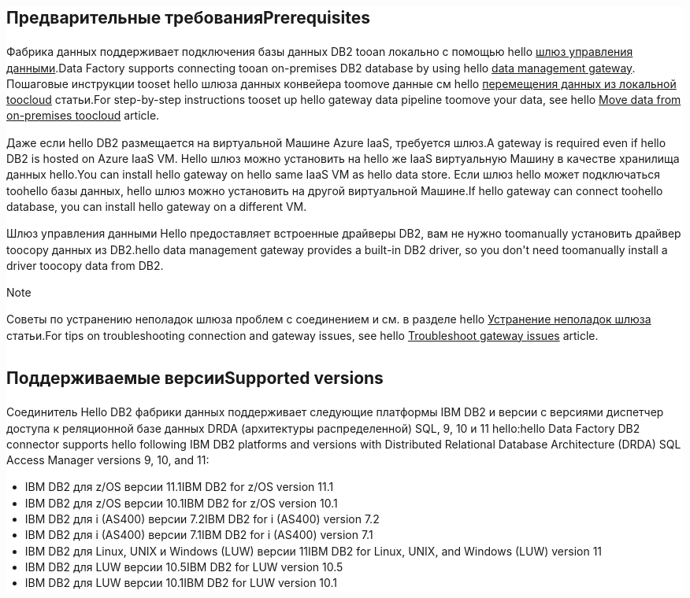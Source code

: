 ## <a name="prerequisites"></a><span data-ttu-id="fc586-109">Предварительные требования</span><span class="sxs-lookup"><span data-stu-id="fc586-109">Prerequisites</span></span>
<span data-ttu-id="fc586-110">Фабрика данных поддерживает подключения базы данных DB2 tooan локально с помощью hello [шлюз управления данными](data-factory-data-management-gateway.md).</span><span class="sxs-lookup"><span data-stu-id="fc586-110">Data Factory supports connecting tooan on-premises DB2 database by using hello [data management gateway](data-factory-data-management-gateway.md).</span></span> <span data-ttu-id="fc586-111">Пошаговые инструкции tooset hello шлюза данных конвейера toomove данные см hello [перемещения данных из локальной toocloud](data-factory-move-data-between-onprem-and-cloud.md) статьи.</span><span class="sxs-lookup"><span data-stu-id="fc586-111">For step-by-step instructions tooset up hello gateway data pipeline toomove your data, see hello [Move data from on-premises toocloud](data-factory-move-data-between-onprem-and-cloud.md) article.</span></span>

<span data-ttu-id="fc586-112">Даже если hello DB2 размещается на виртуальной Машине Azure IaaS, требуется шлюз.</span><span class="sxs-lookup"><span data-stu-id="fc586-112">A gateway is required even if hello DB2 is hosted on Azure IaaS VM.</span></span> <span data-ttu-id="fc586-113">Hello шлюз можно установить на hello же IaaS виртуальную Машину в качестве хранилища данных hello.</span><span class="sxs-lookup"><span data-stu-id="fc586-113">You can install hello gateway on hello same IaaS VM as hello data store.</span></span> <span data-ttu-id="fc586-114">Если шлюз hello может подключаться toohello базы данных, hello шлюз можно установить на другой виртуальной Машине.</span><span class="sxs-lookup"><span data-stu-id="fc586-114">If hello gateway can connect toohello database, you can install hello gateway on a different VM.</span></span>

<span data-ttu-id="fc586-115">Шлюз управления данными Hello предоставляет встроенные драйверы DB2, вам не нужно toomanually установить драйвер toocopy данных из DB2.</span><span class="sxs-lookup"><span data-stu-id="fc586-115">hello data management gateway provides a built-in DB2 driver, so you don't need toomanually install a driver toocopy data from DB2.</span></span>

> [!NOTE]
> <span data-ttu-id="fc586-116">Советы по устранению неполадок шлюза проблем с соединением и см. в разделе hello [Устранение неполадок шлюза](data-factory-data-management-gateway.md#troubleshooting-gateway-issues) статьи.</span><span class="sxs-lookup"><span data-stu-id="fc586-116">For tips on troubleshooting connection and gateway issues, see hello [Troubleshoot gateway issues](data-factory-data-management-gateway.md#troubleshooting-gateway-issues) article.</span></span>


## <a name="supported-versions"></a><span data-ttu-id="fc586-117">Поддерживаемые версии</span><span class="sxs-lookup"><span data-stu-id="fc586-117">Supported versions</span></span>
<span data-ttu-id="fc586-118">Соединитель Hello DB2 фабрики данных поддерживает следующие платформы IBM DB2 и версии с версиями диспетчер доступа к реляционной базе данных DRDA (архитектуры распределенной) SQL, 9, 10 и 11 hello:</span><span class="sxs-lookup"><span data-stu-id="fc586-118">hello Data Factory DB2 connector supports hello following IBM DB2 platforms and versions with Distributed Relational Database Architecture (DRDA) SQL Access Manager versions 9, 10, and 11:</span></span>

* <span data-ttu-id="fc586-119">IBM DB2 для z/OS версии 11.1</span><span class="sxs-lookup"><span data-stu-id="fc586-119">IBM DB2 for z/OS version 11.1</span></span>
* <span data-ttu-id="fc586-120">IBM DB2 для z/OS версии 10.1</span><span class="sxs-lookup"><span data-stu-id="fc586-120">IBM DB2 for z/OS version 10.1</span></span>
* <span data-ttu-id="fc586-121">IBM DB2 для i (AS400) версии 7.2</span><span class="sxs-lookup"><span data-stu-id="fc586-121">IBM DB2 for i (AS400) version 7.2</span></span>
* <span data-ttu-id="fc586-122">IBM DB2 для i (AS400) версии 7.1</span><span class="sxs-lookup"><span data-stu-id="fc586-122">IBM DB2 for i (AS400) version 7.1</span></span>
* <span data-ttu-id="fc586-123">IBM DB2 для Linux, UNIX и Windows (LUW) версии 11</span><span class="sxs-lookup"><span data-stu-id="fc586-123">IBM DB2 for Linux, UNIX, and Windows (LUW) version 11</span></span>
* <span data-ttu-id="fc586-124">IBM DB2 для LUW версии 10.5</span><span class="sxs-lookup"><span data-stu-id="fc586-124">IBM DB2 for LUW version 10.5</span></span>
* <span data-ttu-id="fc586-125">IBM DB2 для LUW версии 10.1</span><span class="sxs-lookup"><span data-stu-id="fc586-125">IBM DB2 for LUW version 10.1</span></span>

